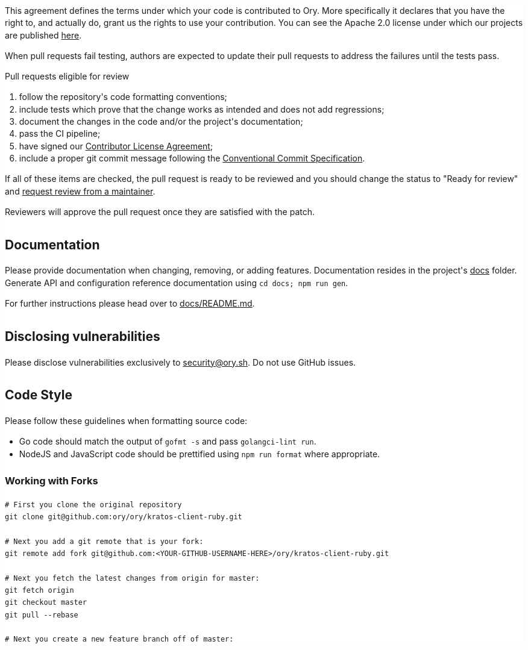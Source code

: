 This agreement defines the terms under which your code is contributed to Ory. More specifically it declares that you have the
right to, and actually do, grant us the rights to use your contribution. You can see the Apache 2.0 license under which our
projects are published [here](https://github.com/ory/meta/blob/master/LICENSE).

When pull requests fail testing, authors are expected to update their pull requests to address the failures until the tests pass.

Pull requests eligible for review

1. follow the repository's code formatting conventions;
2. include tests which prove that the change works as intended and does not add regressions;
3. document the changes in the code and/or the project's documentation;
4. pass the CI pipeline;
5. have signed our [Contributor License Agreement](https://cla-assistant.io/ory/kratos-client-ruby);
6. include a proper git commit message following the
   [Conventional Commit Specification](https://www.conventionalcommits.org/en/v1.0.0/).

If all of these items are checked, the pull request is ready to be reviewed and you should change the status to "Ready for review"
and
[request review from a maintainer](https://docs.github.com/en/github/collaborating-with-pull-requests/proposing-changes-to-your-work-with-pull-requests/requesting-a-pull-request-review).

Reviewers will approve the pull request once they are satisfied with the patch.

## Documentation

Please provide documentation when changing, removing, or adding features. Documentation resides in the project's
[docs](https://github.com/ory/kratos-client-ruby/tree/master/docs) folder. Generate API and configuration reference documentation using
`cd docs; npm run gen`.

For further instructions please head over to [docs/README.md](https://github.com/ory/kratos-client-ruby/blob/master/README.md).

## Disclosing vulnerabilities

Please disclose vulnerabilities exclusively to [security@ory.sh](mailto:security@ory.sh). Do not use GitHub issues.

## Code Style

Please follow these guidelines when formatting source code:

- Go code should match the output of `gofmt -s` and pass `golangci-lint run`.
- NodeJS and JavaScript code should be prettified using `npm run format` where appropriate.

### Working with Forks

```
# First you clone the original repository
git clone git@github.com:ory/ory/kratos-client-ruby.git

# Next you add a git remote that is your fork:
git remote add fork git@github.com:<YOUR-GITHUB-USERNAME-HERE>/ory/kratos-client-ruby.git

# Next you fetch the latest changes from origin for master:
git fetch origin
git checkout master
git pull --rebase

# Next you create a new feature branch off of master:
```